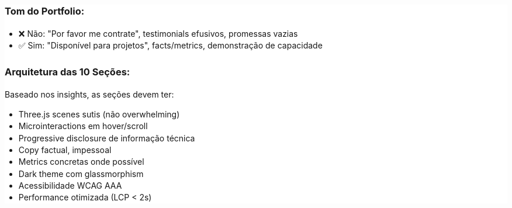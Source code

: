 ### Tom do Portfolio:
- ❌ Não: "Por favor me contrate", testimonials efusivos, promessas vazias
- ✅ Sim: "Disponível para projetos", facts/metrics, demonstração de capacidade

### Arquitetura das 10 Seções:
Baseado nos insights, as seções devem ter:
- Three.js scenes sutis (não overwhelming)
- Microinteractions em hover/scroll
- Progressive disclosure de informação técnica
- Copy factual, impessoal
- Metrics concretas onde possível
- Dark theme com glassmorphism
- Acessibilidade WCAG AAA
- Performance otimizada (LCP < 2s)
